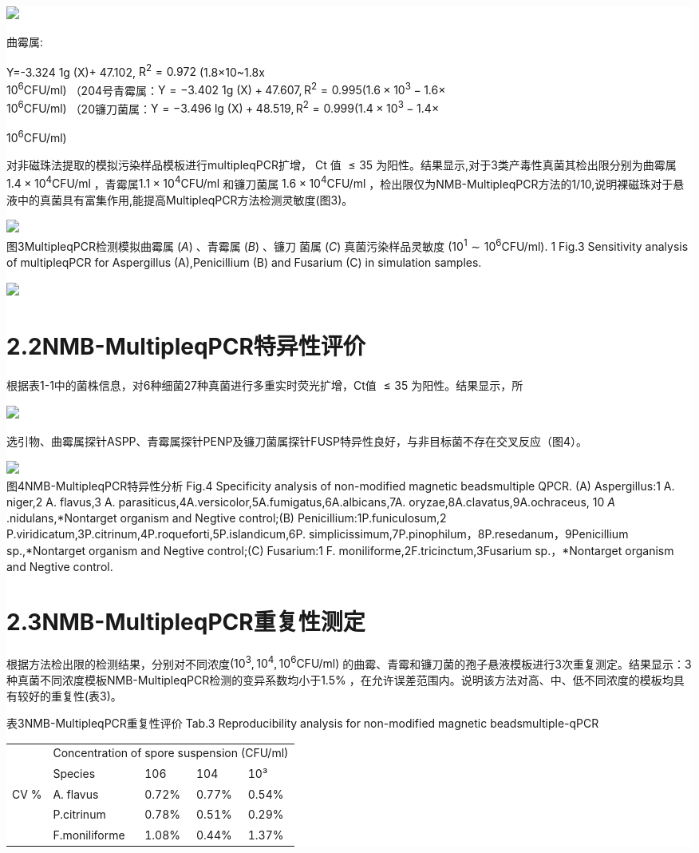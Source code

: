 ![](images/741f0c8f613f5e0ca7fe4447fee3b55c3f9287713cf02563e2e7dc177d07acba.jpg)

曲霉属:

Y=-3.324 1g (X)+ 47.102, ${ \mathrm { R } } ^ { 2 } { = } 0 . 9 7 2$ (1.8×10\~1.8x  
$1 0 ^ { 6 } \mathrm { C F U / m l } )$ （204号青霉属：$\mathrm { Y = - 3 . 4 0 2 \ 1 g \ ( X ) + 4 7 . 6 0 7 , R ^ { 2 } = 0 . 9 9 5 ( 1 . 6 \times 1 0 ^ { 3 } - 1 . 6 \times }$   
$1 0 ^ { 6 } \mathrm { C F U / m l } )$ （20镰刀菌属：$\mathrm { Y = - 3 . 4 9 6 ~ l g ~ ( X ) + 4 8 . 5 1 9 , R ^ { 2 } = 0 . 9 9 9 ( 1 . 4 \times 1 0 ^ { 3 } - 1 . 4 \times }$

$1 0 ^ { 6 } \mathrm { C F U / m l } )$

对非磁珠法提取的模拟污染样品模板进行multipleqPCR扩增， $\mathrm { C t }$ 值 $\left. \leq 3 5 \right.$ 为阳性。结果显示,对于3类产毒性真菌其检出限分别为曲霉属 $1 . 4 { \times } 1 0 ^ { 4 } \mathrm { C F U / m l }$ ，青霉属$1 . 1 { \times } 1 0 ^ { 4 } \mathrm { C F U } / \mathrm { m l }$ 和镰刀菌属 $1 . 6 { \times } 1 0 ^ { 4 } \mathrm { C F U } / \mathrm { m l }$ ，检出限仅为NMB-MultipleqPCR方法的1/10,说明裸磁珠对于悬液中的真菌具有富集作用,能提高MultipleqPCR方法检测灵敏度(图3)。

![](images/c48168bf5511ce3d84a4a53fc637c462f3050f98223000317b7199b453ff5a2a.jpg)  
图3MultipleqPCR检测模拟曲霉属 $( A )$ 、青霉属 $( B )$ 、镰刀 菌属 $( C )$ 真菌污染样品灵敏度 $\left( 1 0 ^ { 1 } { \sim } 1 0 ^ { 6 } \mathrm { C F U / m l } \right) .$ 1 Fig.3 Sensitivity analysis of multipleqPCR for Aspergillus (A),Penicillium (B) and Fusarium (C) in simulation samples.

![](images/ecf6066cfdd55361e69296ee2482fe102055af7a79fe3bc7b7f9032a52edde1b.jpg)

# 2.2NMB-MultipleqPCR特异性评价

根据表1-1中的菌株信息，对6种细菌27种真菌进行多重实时荧光扩增，Ct值 $\left. \leqslant 3 5 \right.$ 为阳性。结果显示，所

![](images/ed771aeec17f2e96ebd300b72d50bd670ccb544f08484ef53d4ede6f2eed20cd.jpg)

选引物、曲霉属探针ASPP、青霉属探针PENP及镰刀菌属探针FUSP特异性良好，与非目标菌不存在交叉反应（图4）。

![](images/85d7872f3cd1a1f6b914b90205b42e91d8ce2ef4d1b53f0d6288fe4be8288195.jpg)  
图4NMB-MultipleqPCR特异性分析 Fig.4 Specificity analysis of non-modified magnetic beadsmultiple QPCR. (A) Aspergillus:1 A. niger,2 A. flavus,3 A. parasiticus,4A.versicolor,5A.fumigatus,6A.albicans,7A. oryzae,8A.clavatus,9A.ochraceus, $1 0 \ A$ .nidulans,\*Nontarget organism and Negtive control;(B) Penicillium:1P.funiculosum,2 P.viridicatum,3P.citrinum,4P.roqueforti,5P.islandicum,6P. simplicissimum,7P.pinophilum，8P.resedanum，9Penicillium sp.,\*Nontarget organism and Negtive control;(C) Fusarium:1 F. moniliforme,2F.tricinctum,3Fusarium sp.，\*Nontarget organism and Negtive control.

# 2.3NMB-MultipleqPCR重复性测定

根据方法检出限的检测结果，分别对不同浓度$( 1 0 ^ { 3 } , 1 0 ^ { 4 } , 1 0 ^ { 6 } \mathrm { C F U / m l ) }$ 的曲霉、青霉和镰刀菌的孢子悬液模板进行3次重复测定。结果显示：3种真菌不同浓度模板NMB-MultipleqPCR检测的变异系数均小于$1 . 5 \%$ ，在允许误差范围内。说明该方法对高、中、低不同浓度的模板均具有较好的重复性(表3)。

表3NMB-MultipleqPCR重复性评价 Tab.3 Reproducibility analysis for non-modified magnetic beadsmultiple-qPCR   

<html><body><table><tr><td rowspan="2"></td><td colspan="4">Concentration of spore suspension (CFU/ml)</td></tr><tr><td>Species</td><td>106</td><td>104</td><td>10³</td></tr><tr><td rowspan="2">CV %</td><td>A. flavus</td><td>0.72%</td><td>0.77%</td><td>0.54%</td></tr><tr><td>P.citrinum</td><td>0.78%</td><td>0.51%</td><td>0.29%</td></tr><tr><td></td><td>F.moniliforme</td><td>1.08%</td><td>0.44%</td><td>1.37%</td></tr></table></body></html>
